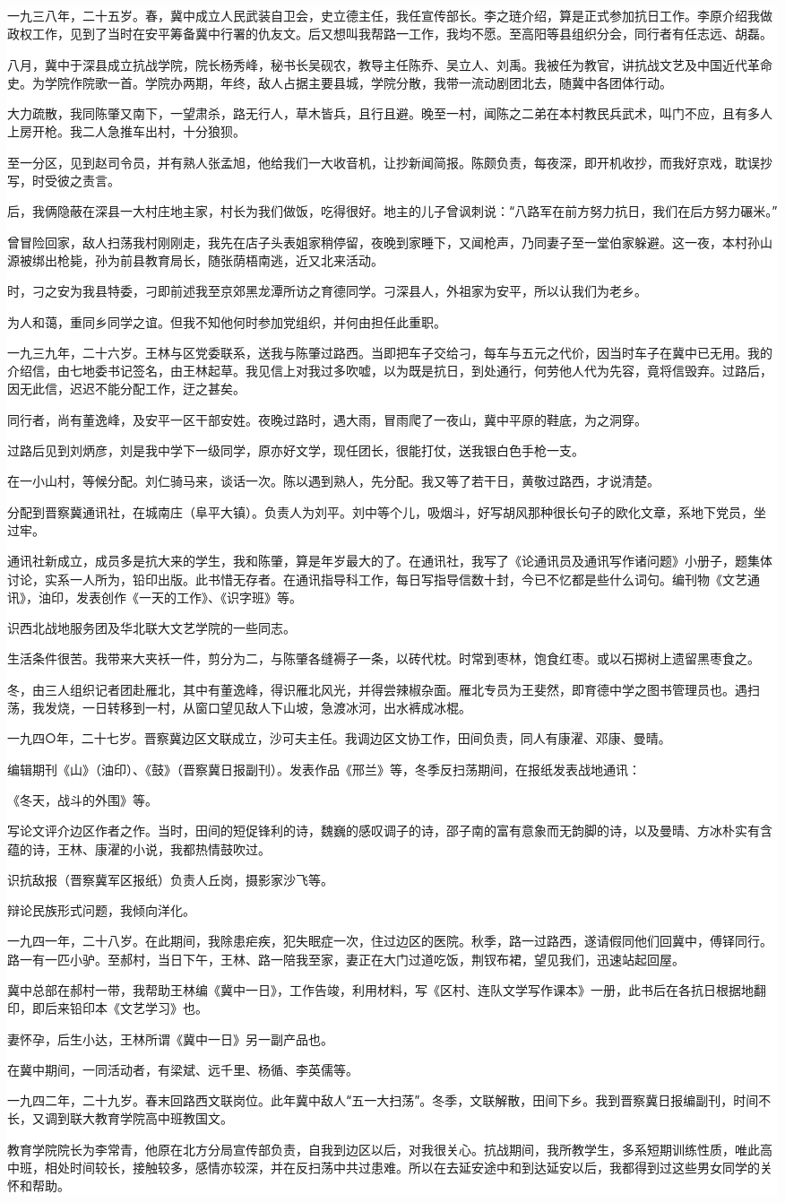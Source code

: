   一九三八年，二十五岁。春，冀中成立人民武装自卫会，史立德主任，我任宣传部长。李之琏介绍，算是正式参加抗日工作。李原介绍我做政权工作，见到了当时在安平筹备冀中行署的仇友文。后又想叫我帮路一工作，我均不愿。至高阳等县组织分会，同行者有任志远、胡磊。 

  八月，冀中于深县成立抗战学院，院长杨秀峰，秘书长吴砚农，教导主任陈乔、吴立人、刘禹。我被任为教官，讲抗战文艺及中国近代革命史。为学院作院歌一首。学院办两期，年终，敌人占据主要县城，学院分散，我带一流动剧团北去，随冀中各团体行动。 

  大力疏散，我同陈肇又南下，一望肃杀，路无行人，草木皆兵，且行且避。晚至一村，闻陈之二弟在本村教民兵武术，叫门不应，且有多人上房开枪。我二人急推车出村，十分狼狈。 

  至一分区，见到赵司令员，并有熟人张孟旭，他给我们一大收音机，让抄新闻简报。陈颇负责，每夜深，即开机收抄，而我好京戏，耽误抄写，时受彼之责言。 

  后，我俩隐蔽在深县一大村庄地主家，村长为我们做饭，吃得很好。地主的儿子曾讽刺说：“八路军在前方努力抗日，我们在后方努力碾米。” 

  曾冒险回家，敌人扫荡我村刚刚走，我先在店子头表姐家稍停留，夜晚到家睡下，又闻枪声，乃同妻子至一堂伯家躲避。这一夜，本村孙山源被绑出枪毙，孙为前县教育局长，随张荫梧南逃，近又北来活动。 

  时，刁之安为我县特委，刁即前述我至京郊黑龙潭所访之育德同学。刁深县人，外祖家为安平，所以认我们为老乡。 

  为人和蔼，重同乡同学之谊。但我不知他何时参加党组织，并何由担任此重职。 

  一九三九年，二十六岁。王林与区党委联系，送我与陈肇过路西。当即把车子交给刁，每车与五元之代价，因当时车子在冀中已无用。我的介绍信，由七地委书记签名，由王林起草。我见信上对我过多吹嘘，以为既是抗日，到处通行，何劳他人代为先容，竟将信毁弃。过路后，因无此信，迟迟不能分配工作，迂之甚矣。 

  同行者，尚有董逸峰，及安平一区干部安姓。夜晚过路时，遇大雨，冒雨爬了一夜山，冀中平原的鞋底，为之洞穿。 

  过路后见到刘炳彦，刘是我中学下一级同学，原亦好文学，现任团长，很能打仗，送我银白色手枪一支。 

  在一小山村，等候分配。刘仁骑马来，谈话一次。陈以遇到熟人，先分配。我又等了若干日，黄敬过路西，才说清楚。 

  分配到晋察冀通讯社，在城南庄（阜平大镇）。负责人为刘平。刘中等个儿，吸烟斗，好写胡风那种很长句子的欧化文章，系地下党员，坐过牢。 

  通讯社新成立，成员多是抗大来的学生，我和陈肇，算是年岁最大的了。在通讯社，我写了《论通讯员及通讯写作诸问题》小册子，题集体讨论，实系一人所为，铅印出版。此书惜无存者。在通讯指导科工作，每日写指导信数十封，今已不忆都是些什么词句。编刊物《文艺通讯》，油印，发表创作《一天的工作》、《识字班》等。 

  识西北战地服务团及华北联大文艺学院的一些同志。 

  生活条件很苦。我带来大夹袄一件，剪分为二，与陈肇各缝褥子一条，以砖代枕。时常到枣林，饱食红枣。或以石掷树上遗留黑枣食之。 

  冬，由三人组织记者团赴雁北，其中有董逸峰，得识雁北风光，并得尝辣椒杂面。雁北专员为王斐然，即育德中学之图书管理员也。遇扫荡，我发烧，一日转移到一村，从窗口望见敌人下山坡，急渡冰河，出水裤成冰棍。 

  一九四○年，二十七岁。晋察冀边区文联成立，沙可夫主任。我调边区文协工作，田间负责，同人有康濯、邓康、曼晴。 

  编辑期刊《山》（油印）、《鼓》（晋察冀日报副刊）。发表作品《邢兰》等，冬季反扫荡期间，在报纸发表战地通讯： 

  《冬天，战斗的外围》等。 

  写论文评介边区作者之作。当时，田间的短促锋利的诗，魏巍的感叹调子的诗，邵子南的富有意象而无韵脚的诗，以及曼晴、方冰朴实有含蕴的诗，王林、康濯的小说，我都热情鼓吹过。 

  识抗敌报（晋察冀军区报纸）负责人丘岗，摄影家沙飞等。 

  辩论民族形式问题，我倾向洋化。 

  一九四一年，二十八岁。在此期间，我除患疟疾，犯失眠症一次，住过边区的医院。秋季，路一过路西，遂请假同他们回冀中，傅铎同行。路一有一匹小驴。至郝村，当日下午，王林、路一陪我至家，妻正在大门过道吃饭，荆钗布裙，望见我们，迅速站起回屋。 

  冀中总部在郝村一带，我帮助王林编《冀中一日》，工作告竣，利用材料，写《区村、连队文学写作课本》一册，此书后在各抗日根据地翻印，即后来铅印本《文艺学习》也。 

  妻怀孕，后生小达，王林所谓《冀中一日》另一副产品也。 

  在冀中期间，一同活动者，有梁斌、远千里、杨循、李英儒等。 

  一九四二年，二十九岁。春末回路西文联岗位。此年冀中敌人“五一大扫荡”。冬季，文联解散，田间下乡。我到晋察冀日报编副刊，时间不长，又调到联大教育学院高中班教国文。 

  教育学院院长为李常青，他原在北方分局宣传部负责，自我到边区以后，对我很关心。抗战期间，我所教学生，多系短期训练性质，唯此高中班，相处时间较长，接触较多，感情亦较深，并在反扫荡中共过患难。所以在去延安途中和到达延安以后，我都得到过这些男女同学的关怀和帮助。 
